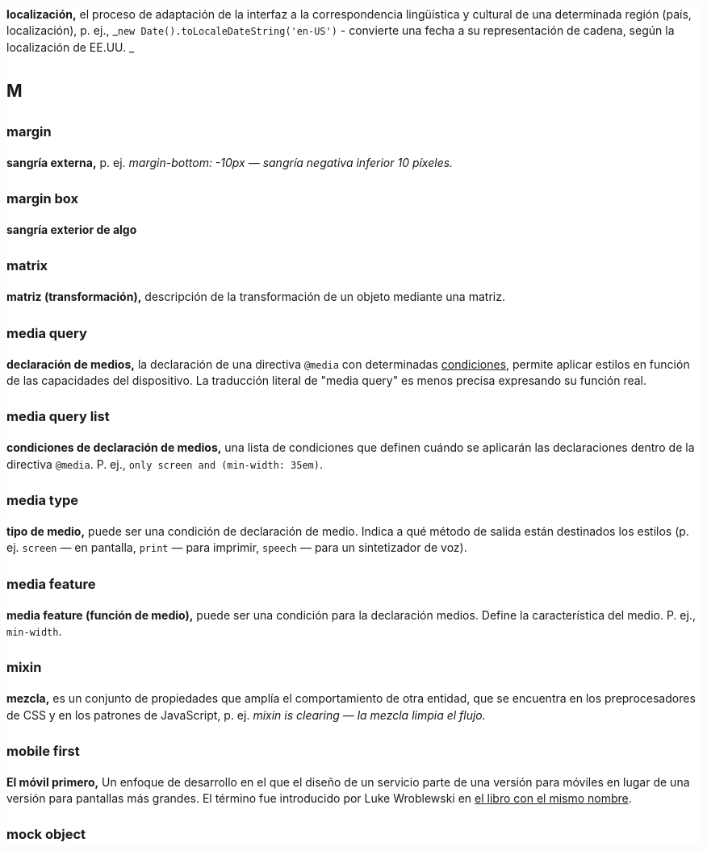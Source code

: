 **localización,** el proceso de adaptación de la interfaz a la correspondencia lingüística y cultural de una determinada región (país, localización), p. ej., _`new Date().toLocaleDateString('en-US')` - convierte una fecha a su representación de cadena, según la localización de EE.UU. _

## M

### margin

**sangría externa,** p. ej. _margin-bottom: -10px — sangría negativa inferior 10 píxeles._

### margin box

**sangría exterior de algo**

### matrix

**matriz (transformación),** descripción de la transformación de un objeto mediante una matriz.

### media query

**declaración de medios,** la declaración de una directiva `@media` con determinadas [condiciones](#media-query-list), permite aplicar estilos en función de las capacidades del dispositivo. La traducción literal de "media query" es menos precisa expresando su función real.

### media query list

**condiciones de declaración de medios,** una lista de condiciones que definen cuándo se aplicarán las declaraciones dentro de la directiva `@media`. P. ej., `only screen and (min-width: 35em)`.

### media type

**tipo de medio,** puede ser una condición de declaración de medio. Indica a qué método de salida están destinados los estilos (p. ej. `screen` — en pantalla, `print` — para imprimir, `speech` — para un sintetizador de voz).

### media feature

**media feature (función de medio),** puede ser una condición para la declaración medios. Define la característica del medio. P. ej., `min-width`.

### mixin

**mezcla,** es un conjunto de propiedades que amplía el comportamiento de otra entidad, que se encuentra en los preprocesadores de CSS y en los patrones de JavaScript, p. ej. _mixin is clearing — la mezcla limpia el flujo._

### mobile first

**El móvil primero,** Un enfoque de desarrollo en el que el diseño de un servicio parte de una versión para móviles en lugar de una versión para pantallas más grandes. El término fue introducido por Luke Wroblewski en [el libro con el mismo nombre](https://abookapart.com/products/mobile-first).

### mock object
